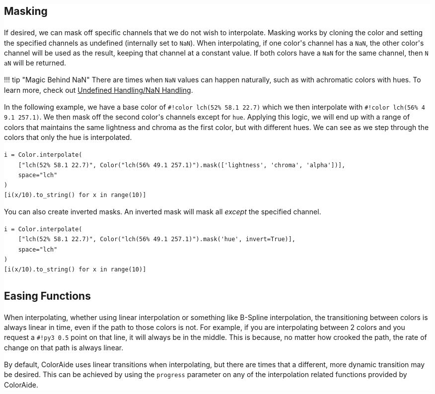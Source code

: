 ## Masking

If desired, we can mask off specific channels that we do not wish to interpolate. Masking works by cloning the color
and setting the specified channels as undefined (internally set to `NaN`). When interpolating, if one color's channel
has a `NaN`, the other color's channel will be used as the result, keeping that channel at a constant value. If both
colors have a `NaN` for the same channel, then `NaN` will be returned.

!!! tip "Magic Behind NaN"
    There are times when `NaN` values can happen naturally, such as with achromatic colors with hues. To learn more,
    check out [Undefined Handling/NaN Handling](#null-handling).

In the following example, we have a base color of `#!color lch(52% 58.1 22.7)` which we then interpolate with
`#!color lch(56% 49.1 257.1)`. We then mask off the second color's channels except for `hue`. Applying this logic, we
will end up with a range of colors that maintains the same lightness and chroma as the first color, but with different
hues. We can see as we step through the colors that only the hue is interpolated.

```playground
i = Color.interpolate(
    ["lch(52% 58.1 22.7)", Color("lch(56% 49.1 257.1)").mask(['lightness', 'chroma', 'alpha'])],
    space="lch"
)
[i(x/10).to_string() for x in range(10)]
```

You can also create inverted masks. An inverted mask will mask all *except* the specified channel.

```playground
i = Color.interpolate(
    ["lch(52% 58.1 22.7)", Color("lch(56% 49.1 257.1)").mask('hue', invert=True)],
    space="lch"
)
[i(x/10).to_string() for x in range(10)]
```

## Easing Functions

When interpolating, whether using linear interpolation or something like B-Spline interpolation, the transitioning
between colors is always linear in time, even if the path to those colors is not. For example, if you are interpolating
between 2 colors and you request a `#!py3 0.5` point on that line, it will always be in the middle. This is because, no
matter how crooked the path, the rate of change on that path is always linear.

By default, ColorAide uses linear transitions when interpolating, but there are times that a different, more dynamic
transition may be desired. This can be achieved by using the `progress` parameter on any of the interpolation related
functions provided by ColorAide.
